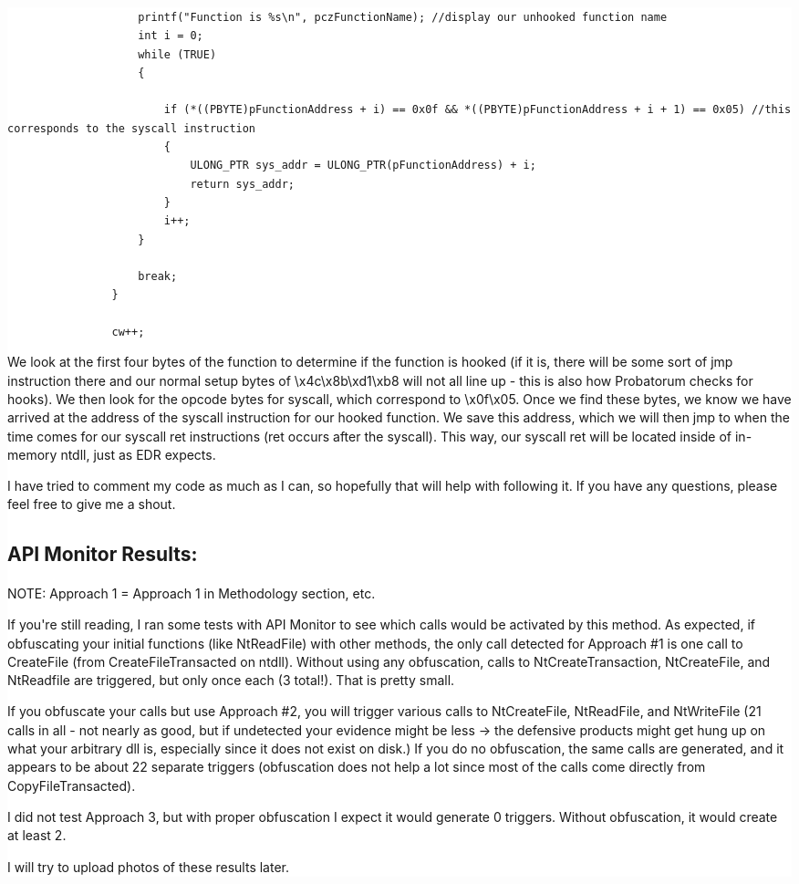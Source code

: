 ```
					printf("Function is %s\n", pczFunctionName); //display our unhooked function name
					int i = 0;
					while (TRUE)
					{
						
						if (*((PBYTE)pFunctionAddress + i) == 0x0f && *((PBYTE)pFunctionAddress + i + 1) == 0x05) //this corresponds to the syscall instruction
						{
							ULONG_PTR sys_addr = ULONG_PTR(pFunctionAddress) + i;
							return sys_addr;
						}
						i++;
					}

					break;
				}

				cw++;
```
We look at the first four bytes of the function to determine if the function is hooked (if it is, there will be some sort of jmp instruction there and our normal setup bytes of \x4c\x8b\xd1\xb8 will not all line up - this is also how Probatorum checks for hooks).
We then look for the opcode bytes for syscall, which correspond to \x0f\x05.  Once we find these bytes, we know we have arrived at the address of the syscall instruction for our hooked function.  We save this address, which we will then jmp to when the time comes for our syscall ret instructions (ret occurs after the syscall).
This way, our syscall ret will be located inside of in-memory ntdll, just as EDR expects.


I have tried to comment my code as much as I can, so hopefully that will help with following it.  If you have any questions, please feel free to give me a shout.  

## API Monitor Results:
NOTE: Approach 1 = Approach 1 in Methodology section, etc.

If you're still reading, I ran some tests with API Monitor to see which calls would be activated by this method.  As expected, if obfuscating your initial functions (like NtReadFile) with other methods, the only call detected for Approach #1 is one call to CreateFile (from CreateFileTransacted on ntdll).  Without using any obfuscation, calls to NtCreateTransaction, NtCreateFile, and NtReadfile are triggered, but only once each (3 total!).  That is pretty small.

If you obfuscate your calls but use Approach #2, you will trigger various calls to NtCreateFile, NtReadFile, and NtWriteFile (21 calls in all - not nearly as good, but if undetected your evidence might be less -> the defensive products might get hung up on what your arbitrary dll is, especially since it does not exist on disk.)  If you do no obfuscation, the same calls are generated, and it appears to be about 22 separate triggers (obfuscation does not help a lot since most of the calls come directly from CopyFileTransacted).   

I did not test Approach 3, but with proper obfuscation I expect it would generate 0 triggers.  Without obfuscation, it would create at least 2.   

I will try to upload photos of these results later.
